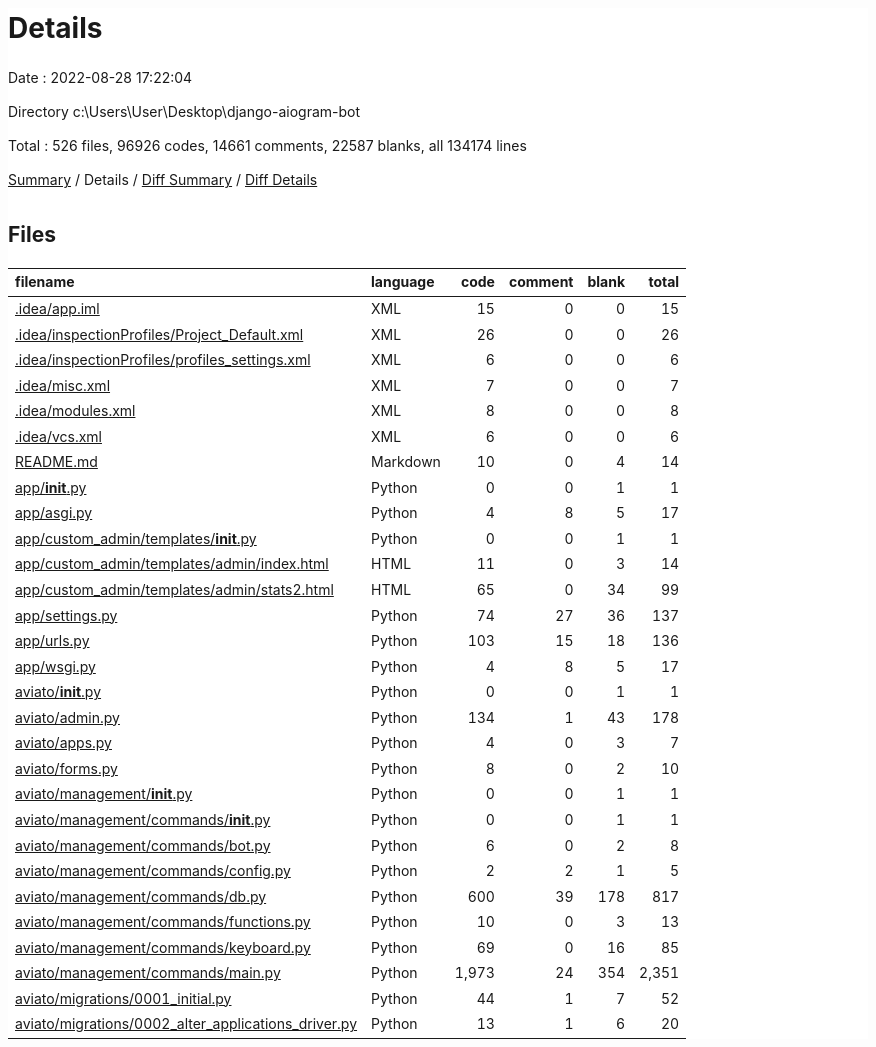 # Details

Date : 2022-08-28 17:22:04

Directory c:\\Users\\User\\Desktop\\django-aiogram-bot

Total : 526 files,  96926 codes, 14661 comments, 22587 blanks, all 134174 lines

[Summary](results.md) / Details / [Diff Summary](diff.md) / [Diff Details](diff-details.md)

## Files
| filename | language | code | comment | blank | total |
| :--- | :--- | ---: | ---: | ---: | ---: |
| [.idea/app.iml](/.idea/app.iml) | XML | 15 | 0 | 0 | 15 |
| [.idea/inspectionProfiles/Project_Default.xml](/.idea/inspectionProfiles/Project_Default.xml) | XML | 26 | 0 | 0 | 26 |
| [.idea/inspectionProfiles/profiles_settings.xml](/.idea/inspectionProfiles/profiles_settings.xml) | XML | 6 | 0 | 0 | 6 |
| [.idea/misc.xml](/.idea/misc.xml) | XML | 7 | 0 | 0 | 7 |
| [.idea/modules.xml](/.idea/modules.xml) | XML | 8 | 0 | 0 | 8 |
| [.idea/vcs.xml](/.idea/vcs.xml) | XML | 6 | 0 | 0 | 6 |
| [README.md](/README.md) | Markdown | 10 | 0 | 4 | 14 |
| [app/__init__.py](/app/__init__.py) | Python | 0 | 0 | 1 | 1 |
| [app/asgi.py](/app/asgi.py) | Python | 4 | 8 | 5 | 17 |
| [app/custom_admin/templates/__init__.py](/app/custom_admin/templates/__init__.py) | Python | 0 | 0 | 1 | 1 |
| [app/custom_admin/templates/admin/index.html](/app/custom_admin/templates/admin/index.html) | HTML | 11 | 0 | 3 | 14 |
| [app/custom_admin/templates/admin/stats2.html](/app/custom_admin/templates/admin/stats2.html) | HTML | 65 | 0 | 34 | 99 |
| [app/settings.py](/app/settings.py) | Python | 74 | 27 | 36 | 137 |
| [app/urls.py](/app/urls.py) | Python | 103 | 15 | 18 | 136 |
| [app/wsgi.py](/app/wsgi.py) | Python | 4 | 8 | 5 | 17 |
| [aviato/__init__.py](/aviato/__init__.py) | Python | 0 | 0 | 1 | 1 |
| [aviato/admin.py](/aviato/admin.py) | Python | 134 | 1 | 43 | 178 |
| [aviato/apps.py](/aviato/apps.py) | Python | 4 | 0 | 3 | 7 |
| [aviato/forms.py](/aviato/forms.py) | Python | 8 | 0 | 2 | 10 |
| [aviato/management/__init__.py](/aviato/management/__init__.py) | Python | 0 | 0 | 1 | 1 |
| [aviato/management/commands/__init__.py](/aviato/management/commands/__init__.py) | Python | 0 | 0 | 1 | 1 |
| [aviato/management/commands/bot.py](/aviato/management/commands/bot.py) | Python | 6 | 0 | 2 | 8 |
| [aviato/management/commands/config.py](/aviato/management/commands/config.py) | Python | 2 | 2 | 1 | 5 |
| [aviato/management/commands/db.py](/aviato/management/commands/db.py) | Python | 600 | 39 | 178 | 817 |
| [aviato/management/commands/functions.py](/aviato/management/commands/functions.py) | Python | 10 | 0 | 3 | 13 |
| [aviato/management/commands/keyboard.py](/aviato/management/commands/keyboard.py) | Python | 69 | 0 | 16 | 85 |
| [aviato/management/commands/main.py](/aviato/management/commands/main.py) | Python | 1,973 | 24 | 354 | 2,351 |
| [aviato/migrations/0001_initial.py](/aviato/migrations/0001_initial.py) | Python | 44 | 1 | 7 | 52 |
| [aviato/migrations/0002_alter_applications_driver.py](/aviato/migrations/0002_alter_applications_driver.py) | Python | 13 | 1 | 6 | 20 |